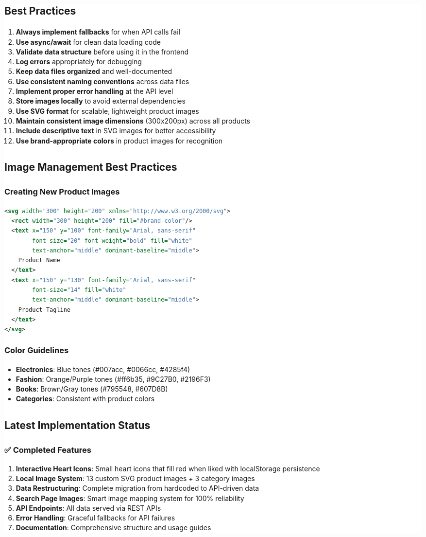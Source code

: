 ## Best Practices

1. **Always implement fallbacks** for when API calls fail
2. **Use async/await** for clean data loading code
3. **Validate data structure** before using it in the frontend
4. **Log errors** appropriately for debugging
5. **Keep data files organized** and well-documented
6. **Use consistent naming conventions** across data files
7. **Implement proper error handling** at the API level
8. **Store images locally** to avoid external dependencies
9. **Use SVG format** for scalable, lightweight product images
10. **Maintain consistent image dimensions** (300x200px) across all products
11. **Include descriptive text** in SVG images for better accessibility
12. **Use brand-appropriate colors** in product images for recognition

## Image Management Best Practices

### Creating New Product Images
```svg
<svg width="300" height="200" xmlns="http://www.w3.org/2000/svg">
  <rect width="300" height="200" fill="#brand-color"/>
  <text x="150" y="100" font-family="Arial, sans-serif" 
        font-size="20" font-weight="bold" fill="white" 
        text-anchor="middle" dominant-baseline="middle">
    Product Name
  </text>
  <text x="150" y="130" font-family="Arial, sans-serif" 
        font-size="14" fill="white" 
        text-anchor="middle" dominant-baseline="middle">
    Product Tagline
  </text>
</svg>
```

### Color Guidelines
- **Electronics**: Blue tones (#007acc, #0066cc, #4285f4)
- **Fashion**: Orange/Purple tones (#ff6b35, #9C27B0, #2196F3)
- **Books**: Brown/Gray tones (#795548, #607D8B)
- **Categories**: Consistent with product colors

## Latest Implementation Status

### ✅ **Completed Features**
1. **Interactive Heart Icons**: Small heart icons that fill red when liked with localStorage persistence
2. **Local Image System**: 13 custom SVG product images + 3 category images
3. **Data Restructuring**: Complete migration from hardcoded to API-driven data
4. **Search Page Images**: Smart image mapping system for 100% reliability
5. **API Endpoints**: All data served via REST APIs
6. **Error Handling**: Graceful fallbacks for API failures
7. **Documentation**: Comprehensive structure and usage guides
